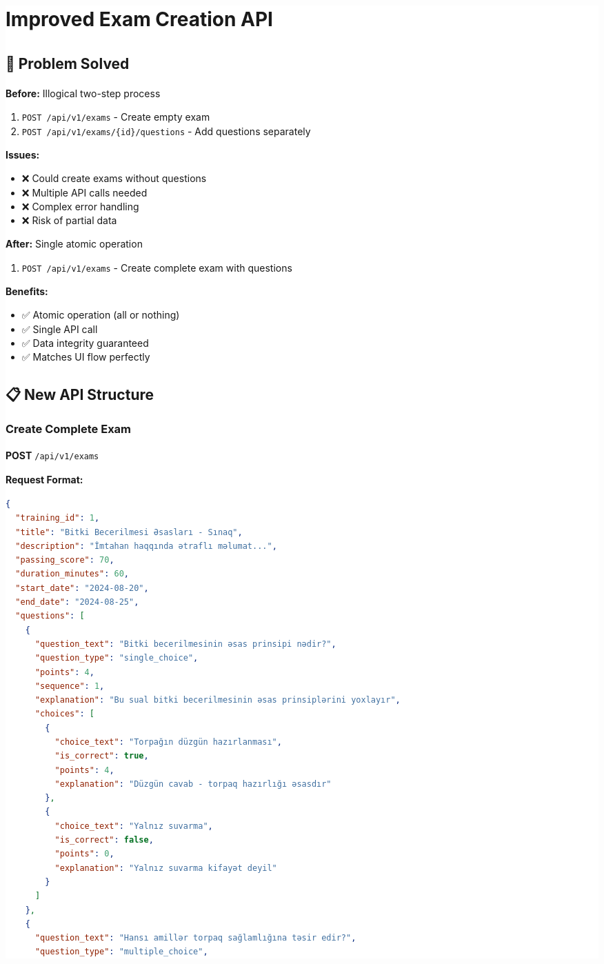 # Improved Exam Creation API

## 🎯 **Problem Solved**

**Before:** Illogical two-step process
1. `POST /api/v1/exams` - Create empty exam
2. `POST /api/v1/exams/{id}/questions` - Add questions separately

**Issues:**
- ❌ Could create exams without questions
- ❌ Multiple API calls needed
- ❌ Complex error handling
- ❌ Risk of partial data

**After:** Single atomic operation
1. `POST /api/v1/exams` - Create complete exam with questions

**Benefits:**
- ✅ Atomic operation (all or nothing)
- ✅ Single API call
- ✅ Data integrity guaranteed
- ✅ Matches UI flow perfectly

## 📋 **New API Structure**

### **Create Complete Exam**
**POST** `/api/v1/exams`

**Request Format:**
```json
{
  "training_id": 1,
  "title": "Bitki Becerilmesi Əsasları - Sınaq",
  "description": "İmtahan haqqında ətraflı məlumat...",
  "passing_score": 70,
  "duration_minutes": 60,
  "start_date": "2024-08-20",
  "end_date": "2024-08-25",
  "questions": [
    {
      "question_text": "Bitki becerilmesinin əsas prinsipi nədir?",
      "question_type": "single_choice",
      "points": 4,
      "sequence": 1,
      "explanation": "Bu sual bitki becerilmesinin əsas prinsiplərini yoxlayır",
      "choices": [
        {
          "choice_text": "Torpağın düzgün hazırlanması",
          "is_correct": true,
          "points": 4,
          "explanation": "Düzgün cavab - torpaq hazırlığı əsasdır"
        },
        {
          "choice_text": "Yalnız suvarma",
          "is_correct": false,
          "points": 0,
          "explanation": "Yalnız suvarma kifayət deyil"
        }
      ]
    },
    {
      "question_text": "Hansı amillər torpaq sağlamlığına təsir edir?",
      "question_type": "multiple_choice",
```